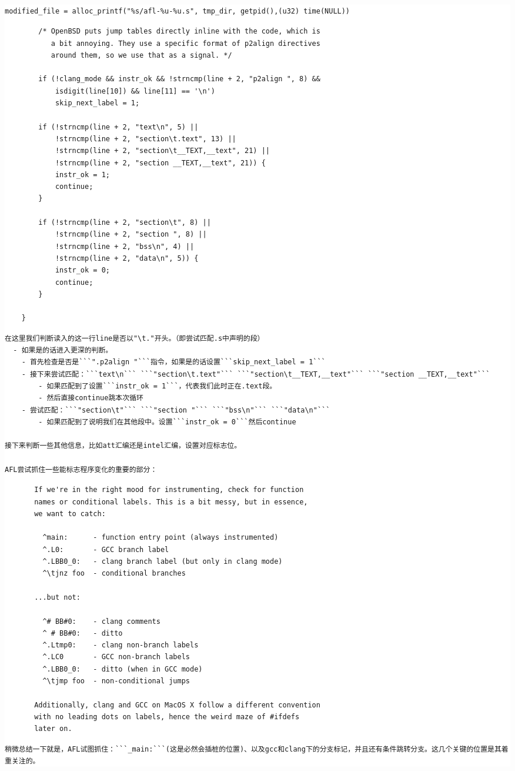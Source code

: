   ```modified_file = alloc_printf("%s/afl-%u-%u.s", tmp_dir, getpid(),(u32) time(NULL))```

            /* OpenBSD puts jump tables directly inline with the code, which is
               a bit annoying. They use a specific format of p2align directives
               around them, so we use that as a signal. */

            if (!clang_mode && instr_ok && !strncmp(line + 2, "p2align ", 8) &&
                isdigit(line[10]) && line[11] == '\n')
                skip_next_label = 1;

            if (!strncmp(line + 2, "text\n", 5) ||
                !strncmp(line + 2, "section\t.text", 13) ||
                !strncmp(line + 2, "section\t__TEXT,__text", 21) ||
                !strncmp(line + 2, "section __TEXT,__text", 21)) {
                instr_ok = 1;
                continue;
            }

            if (!strncmp(line + 2, "section\t", 8) ||
                !strncmp(line + 2, "section ", 8) ||
                !strncmp(line + 2, "bss\n", 4) ||
                !strncmp(line + 2, "data\n", 5)) {
                instr_ok = 0;
                continue;
            }

        }
```
在这里我们判断读入的这一行line是否以"\t."开头。（即尝试匹配.s中声明的段）
  - 如果是的话进入更深的判断。
    - 首先检查是否是```".p2align "```指令，如果是的话设置```skip_next_label = 1```
    - 接下来尝试匹配：```text\n``` ```"section\t.text"``` ```"section\t__TEXT,__text"``` ```"section __TEXT,__text"```
        - 如果匹配到了设置```instr_ok = 1```，代表我们此时正在.text段。
        - 然后直接continue跳本次循环
    - 尝试匹配：```"section\t"``` ```"section "``` ```"bss\n"``` ```"data\n"```
        - 如果匹配到了说明我们在其他段中。设置```instr_ok = 0```然后continue

接下来判断一些其他信息，比如att汇编还是intel汇编，设置对应标志位。

AFL尝试抓住一些能标志程序变化的重要的部分：
```
           If we're in the right mood for instrumenting, check for function
           names or conditional labels. This is a bit messy, but in essence,
           we want to catch:

             ^main:      - function entry point (always instrumented)
             ^.L0:       - GCC branch label
             ^.LBB0_0:   - clang branch label (but only in clang mode)
             ^\tjnz foo  - conditional branches

           ...but not:

             ^# BB#0:    - clang comments
             ^ # BB#0:   - ditto
             ^.Ltmp0:    - clang non-branch labels
             ^.LC0       - GCC non-branch labels
             ^.LBB0_0:   - ditto (when in GCC mode)
             ^\tjmp foo  - non-conditional jumps

           Additionally, clang and GCC on MacOS X follow a different convention
           with no leading dots on labels, hence the weird maze of #ifdefs
           later on.
```
稍微总结一下就是，AFL试图抓住：```_main:```(这是必然会插桩的位置)、以及gcc和clang下的分支标记，并且还有条件跳转分支。这几个关键的位置是其着重关注的。
